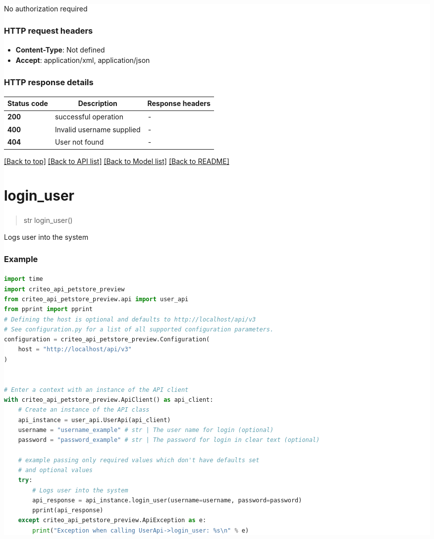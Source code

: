 No authorization required

### HTTP request headers

 - **Content-Type**: Not defined
 - **Accept**: application/xml, application/json


### HTTP response details
| Status code | Description | Response headers |
|-------------|-------------|------------------|
**200** | successful operation |  -  |
**400** | Invalid username supplied |  -  |
**404** | User not found |  -  |

[[Back to top]](#) [[Back to API list]](../README.md#documentation-for-api-endpoints) [[Back to Model list]](../README.md#documentation-for-models) [[Back to README]](../README.md)

# **login_user**
> str login_user()

Logs user into the system

### Example

```python
import time
import criteo_api_petstore_preview
from criteo_api_petstore_preview.api import user_api
from pprint import pprint
# Defining the host is optional and defaults to http://localhost/api/v3
# See configuration.py for a list of all supported configuration parameters.
configuration = criteo_api_petstore_preview.Configuration(
    host = "http://localhost/api/v3"
)


# Enter a context with an instance of the API client
with criteo_api_petstore_preview.ApiClient() as api_client:
    # Create an instance of the API class
    api_instance = user_api.UserApi(api_client)
    username = "username_example" # str | The user name for login (optional)
    password = "password_example" # str | The password for login in clear text (optional)

    # example passing only required values which don't have defaults set
    # and optional values
    try:
        # Logs user into the system
        api_response = api_instance.login_user(username=username, password=password)
        pprint(api_response)
    except criteo_api_petstore_preview.ApiException as e:
        print("Exception when calling UserApi->login_user: %s\n" % e)
```
